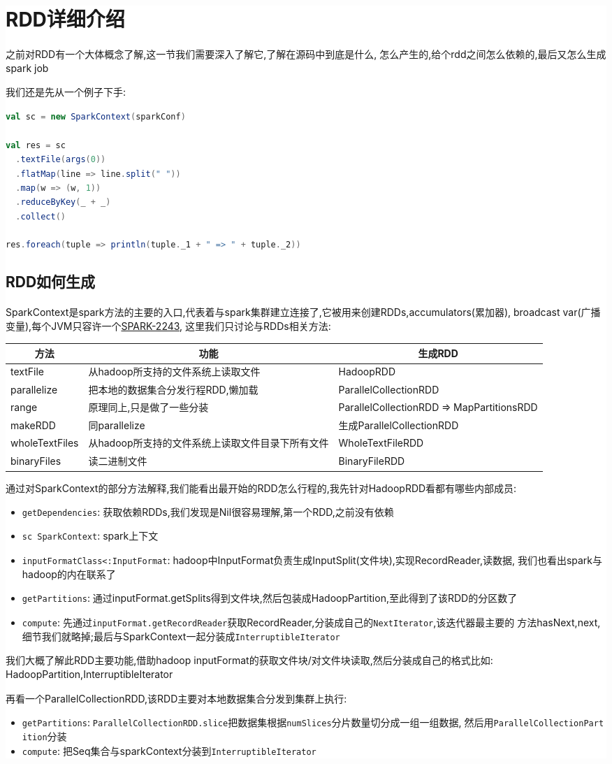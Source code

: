 # RDD详细介绍
之前对RDD有一个大体概念了解,这一节我们需要深入了解它,了解在源码中到底是什么,
怎么产生的,给个rdd之间怎么依赖的,最后又怎么生成spark job

我们还是先从一个例子下手:

```scala
val sc = new SparkContext(sparkConf)

val res = sc
  .textFile(args(0))
  .flatMap(line => line.split(" "))
  .map(w => (w, 1))
  .reduceByKey(_ + _)
  .collect()

res.foreach(tuple => println(tuple._1 + " => " + tuple._2))
```

## RDD如何生成
SparkContext是spark方法的主要的入口,代表着与spark集群建立连接了,它被用来创建RDDs,accumulators(累加器),
broadcast var(广播变量),每个JVM只容许一个[SPARK-2243](https://issues.apache.org/jira/browse/SPARK-2243),
这里我们只讨论与RDDs相关方法:

方法|功能|生成RDD
---|---|---
textFile|从hadoop所支持的文件系统上读取文件|HadoopRDD
parallelize|把本地的数据集合分发行程RDD,懒加载|ParallelCollectionRDD
range|原理同上,只是做了一些分装|ParallelCollectionRDD => MapPartitionsRDD
makeRDD|同parallelize|生成ParallelCollectionRDD
wholeTextFiles|从hadoop所支持的文件系统上读取文件目录下所有文件|WholeTextFileRDD
binaryFiles|读二进制文件|BinaryFileRDD


通过对SparkContext的部分方法解释,我们能看出最开始的RDD怎么行程的,我先针对HadoopRDD看都有哪些内部成员:

- `getDependencies`: 获取依赖RDDs,我们发现是Nil很容易理解,第一个RDD,之前没有依赖

- `sc SparkContext`: spark上下文

- `inputFormatClass<:InputFormat`: hadoop中InputFormat负责生成InputSplit(文件块),实现RecordReader,读数据,
我们也看出spark与hadoop的内在联系了

- `getPartitions`: 通过inputFormat.getSplits得到文件块,然后包装成HadoopPartition,至此得到了该RDD的分区数了

- `compute`: 先通过`inputFormat.getRecordReader`获取RecordReader,分装成自己的`NextIterator`,该迭代器最主要的
方法hasNext,next,细节我们就略掉;最后与SparkContext一起分装成`InterruptibleIterator`

我们大概了解此RDD主要功能,借助hadoop inputFormat的获取文件块/对文件块读取,然后分装成自己的格式比如:
HadoopPartition,InterruptibleIterator

再看一个ParallelCollectionRDD,该RDD主要对本地数据集合分发到集群上执行:
- `getPartitions`: `ParallelCollectionRDD.slice`把数据集根据`numSlices`分片数量切分成一组一组数据,
然后用`ParallelCollectionPartition`分装
- `compute`: 把Seq集合与sparkContext分装到`InterruptibleIterator`

